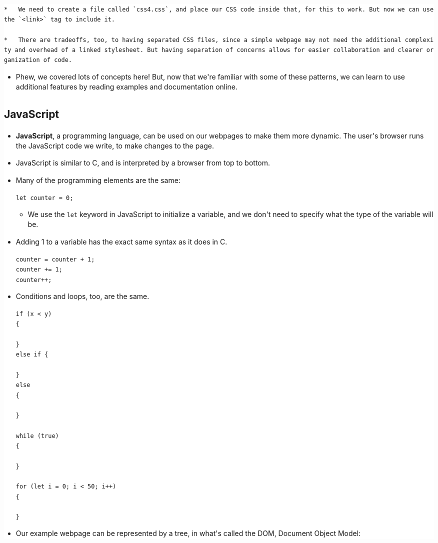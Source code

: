     *   We need to create a file called `css4.css`, and place our CSS code inside that, for this to work. But now we can use the `<link>` tag to include it.

    *   There are tradeoffs, too, to having separated CSS files, since a simple webpage may not need the additional complexity and overhead of a linked stylesheet. But having separation of concerns allows for easier collaboration and clearer organization of code.

*   Phew, we covered lots of concepts here! But, now that we're familiar with some of these patterns, we can learn to use additional features by reading examples and documentation online.

## JavaScript

*   **JavaScript**, a programming language, can be used on our webpages to make them more dynamic. The user's browser runs the JavaScript code we write, to make changes to the page.

*   JavaScript is similar to C, and is interpreted by a browser from top to bottom.

*   Many of the programming elements are the same:

        let counter = 0;

    *   We use the `let` keyword in JavaScript to initialize a variable, and we don't need to specify what the type of the variable will be.

*   Adding 1 to a variable has the exact same syntax as it does in C.

        counter = counter + 1;
        counter += 1;
        counter++;

*   Conditions and loops, too, are the same.

        if (x < y)
        {

        }
        else if {

        }
        else
        {

        }

        while (true)
        {

        }

        for (let i = 0; i < 50; i++)
        {

        }

*   Our example webpage can be represented by a tree, in what's called the DOM, Document Object Model:  
